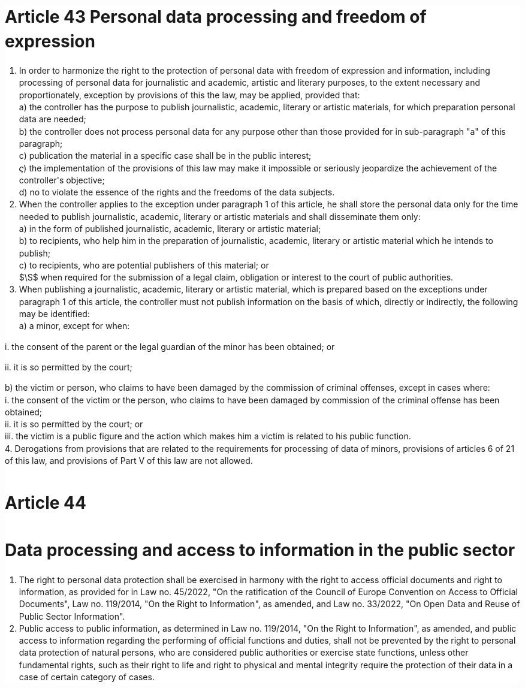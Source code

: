 # Article 43 Personal data processing and freedom of expression

1. In order to harmonize the right to the protection of personal data with freedom of expression and information, including processing of personal data for journalistic and academic, artistic and literary purposes, to the extent necessary and proportionately, exception by provisions of this the law, may be applied, provided that:  
a) the controller has the purpose to publish journalistic, academic, literary or artistic materials, for which preparation personal data are needed;  
b) the controller does not process personal data for any purpose other than those provided for in sub-paragraph "a" of this paragraph;  
c) publication the material in a specific case shall be in the public interest;  
$\varsigma)$  the implementation of the provisions of this law may make it impossible or seriously jeopardize the achievement of the controller's objective;  
d) no to violate the essence of the rights and the freedoms of the data subjects.  
2. When the controller applies to the exception under paragraph 1 of this article, he shall store the personal data only for the time needed to publish journalistic, academic, literary or artistic materials and shall disseminate them only:  
a) in the form of published journalistic, academic, literary or artistic material;  
b) to recipients, who help him in the preparation of journalistic, academic, literary or artistic material which he intends to publish;  
c) to recipients, who are potential publishers of this material; or  
$\S$  when required for the submission of a legal claim, obligation or interest to the court of public authorities.  
3. When publishing a journalistic, academic, literary or artistic material, which is prepared based on the exceptions under paragraph 1 of this article, the controller must not publish information on the basis of which, directly or indirectly, the following may be identified:  
a) a minor, except for when:

i. the consent of the parent or the legal guardian of the minor has been obtained; or

ii. it is so permitted by the court;

b) the victim or person, who claims to have been damaged by the commission of criminal offenses, except in cases where:  
i. the consent of the victim or the person, who claims to have been damaged by commission of the criminal offense has been obtained;  
ii. it is so permitted by the court; or  
iii. the victim is a public figure and the action which makes him a victim is related to his public function.  
4. Derogations from provisions that are related to the requirements for processing of data of minors, provisions of articles 6 of 21 of this law, and provisions of Part V of this law are not allowed.

# Article 44

# Data processing and access to information in the public sector

1. The right to personal data protection shall be exercised in harmony with the right to access official documents and right to information, as provided for in Law no. 45/2022, "On the ratification of the Council of Europe Convention on Access to Official Documents", Law no. 119/2014, "On the Right to Information", as amended, and Law no. 33/2022, "On Open Data and Reuse of Public Sector Information".  
2. Public access to public information, as determined in Law no. 119/2014, "On the Right to Information", as amended, and public access to information regarding the performing of official functions and duties, shall not be prevented by the right to personal data protection of natural persons, who are considered public authorities or exercise state functions, unless other fundamental rights, such as their right to life and right to physical and mental integrity require the protection of their data in a case of certain category of cases.

